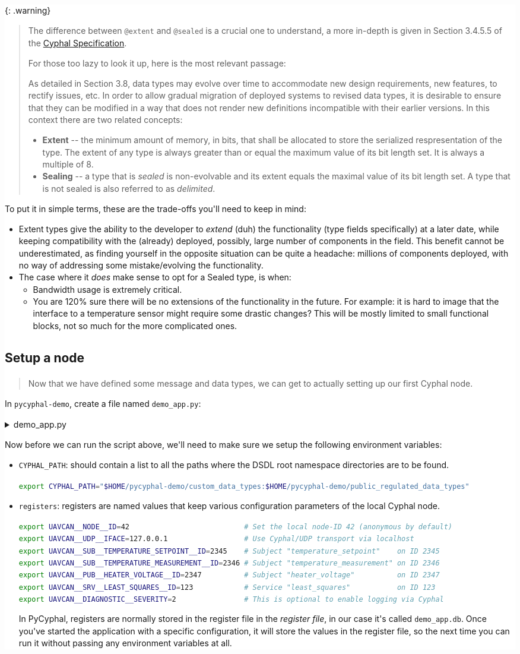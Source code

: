 {: .warning}
> The difference between `@extent` and `@sealed` is a crucial one to understand, a more in-depth is given in Section 3.4.5.5 of the [Cyphal Specification](https://opencyphal.org/specification/Cyphal_Specification.pdf).
>
> For those too lazy to look it up, here is the most relevant passage:
> 
> As detailed in Section 3.8, data types may evolve over time to accommodate new design requirements, new features, to rectify issues, etc. In order to allow gradual migration of deployed systems to revised data types, it is desirable to ensure that they can be modified in a way that does not render new definitions incompatible with their earlier versions. In this context there are two related concepts:
> - **Extent** -- the minimum amount of memory, in bits, that shall be allocated to store the serialized respresentation of the type. The extent of any type is always greater than or equal the maximum value of its bit length set. It is always a multiple of 8. 
> - **Sealing** -- a type that is *sealed* is non-evolvable and its extent equals the maximal value of its bit length set. A type that is not sealed is also referred to as *delimited*.

To put it in simple terms, these are the trade-offs you'll need to keep in mind:
- Extent types give the ability to the developer to *extend* (duh) the functionality (type fields specifically) at a later date, while keeping compatibility with the (already) deployed, possibly, large number of components in the field. This benefit cannot be underestimated, as finding yourself in the opposite situation can be quite a headache: millions of components deployed, with no way of addressing some mistake/evolving the functionality.
- The case where it *does* make sense to opt for a Sealed type, is when:
  - Bandwidth usage is extremely critical.
  - You are 120% sure there will be no extensions of the functionality in the future. For example: it is hard to image that the interface to a temperature sensor might require some drastic changes? This will be mostly limited to small functional blocks, not so much for the more complicated ones.

## Setup a node

> Now that we have defined some message and data types, we can get to actually setting up our first Cyphal node.

In `pycyphal-demo`, create a file named `demo_app.py`:

<details><summary>demo_app.py</summary></details>

Now before we can run the script above, we'll need to make sure we setup the following environment variables:
- `CYPHAL_PATH`: should contain a list to all the paths where the DSDL root namespace directories are to be found.
    ```bash
    export CYPHAL_PATH="$HOME/pycyphal-demo/custom_data_types:$HOME/pycyphal-demo/public_regulated_data_types"
    ```
- `registers`: registers are named values that keep various configuration parameters of the local Cyphal node.
    ```bash
    export UAVCAN__NODE__ID=42                           # Set the local node-ID 42 (anonymous by default)
    export UAVCAN__UDP__IFACE=127.0.0.1                  # Use Cyphal/UDP transport via localhost
    export UAVCAN__SUB__TEMPERATURE_SETPOINT__ID=2345    # Subject "temperature_setpoint"    on ID 2345
    export UAVCAN__SUB__TEMPERATURE_MEASUREMENT__ID=2346 # Subject "temperature_measurement" on ID 2346
    export UAVCAN__PUB__HEATER_VOLTAGE__ID=2347          # Subject "heater_voltage"          on ID 2347
    export UAVCAN__SRV__LEAST_SQUARES__ID=123            # Service "least_squares"           on ID 123
    export UAVCAN__DIAGNOSTIC__SEVERITY=2                # This is optional to enable logging via Cyphal
    ```
    In PyCyphal, registers are normally stored in the register file in the *register file*, in our case it's called `demo_app.db`. Once you've started the application with a specific configuration, it will store the values in the register file, so the next time you can run it without passing any environment variables at all.
